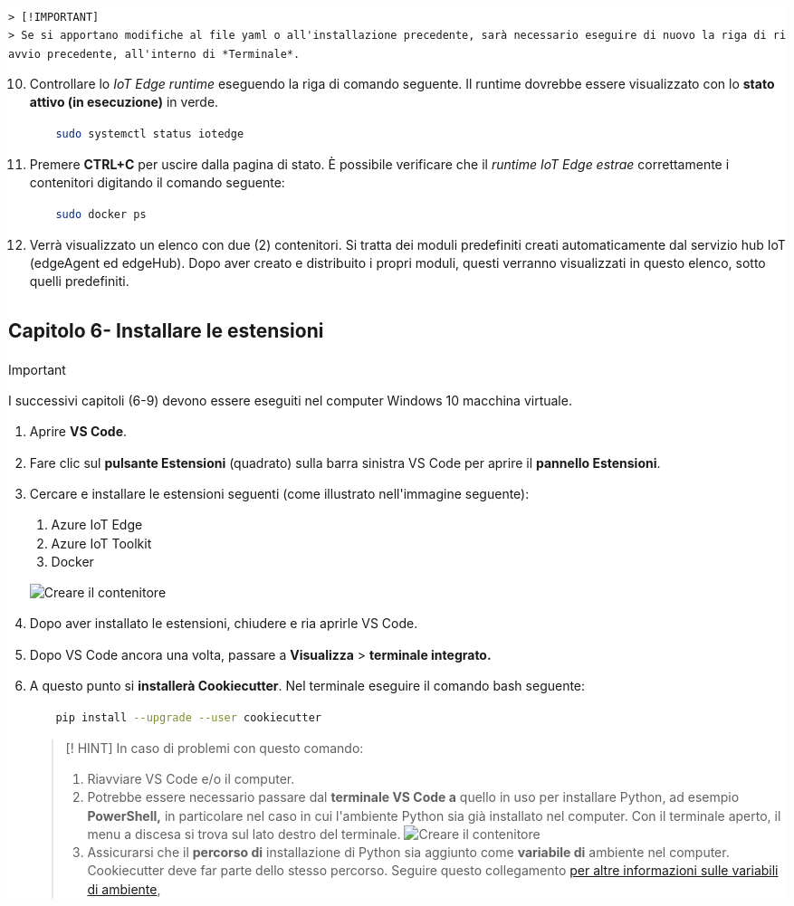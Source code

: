     > [!IMPORTANT]
    > Se si apportano modifiche al file yaml o all'installazione precedente, sarà necessario eseguire di nuovo la riga di riavvio precedente, all'interno di *Terminale*.

10. Controllare lo *IoT Edge runtime* eseguendo la riga di comando seguente. Il runtime dovrebbe essere visualizzato con lo **stato attivo (in esecuzione)** in verde.

    ```bash
        sudo systemctl status iotedge
    ```

11. Premere **CTRL+C** per uscire dalla pagina di stato. È possibile verificare che il *runtime IoT Edge estrae* correttamente i contenitori digitando il comando seguente:

    ```bash
        sudo docker ps
    ```

12. Verrà visualizzato un elenco con due (2) contenitori. Si tratta dei moduli predefiniti creati automaticamente dal servizio hub IoT (edgeAgent ed edgeHub). Dopo aver creato e distribuito i propri moduli, questi verranno visualizzati in questo elenco, sotto quelli predefiniti.

## <a name="chapter-6---install-the-extensions"></a>Capitolo 6- Installare le estensioni

> [!IMPORTANT]
> I successivi capitoli (6-9) devono essere eseguiti nel computer Windows 10 macchina virtuale.

1. Aprire **VS Code**.

2. Fare clic sul **pulsante Estensioni** (quadrato) sulla barra sinistra VS Code per aprire il **pannello Estensioni**.

3. Cercare e installare le estensioni seguenti (come illustrato nell'immagine seguente):

    1. Azure IoT Edge
    2. Azure IoT Toolkit
    3. Docker   

    ![Creare il contenitore](images/AzureLabs-Lab313-24.png)

4. Dopo aver installato le estensioni, chiudere e ria aprirle VS Code.

5. Dopo VS Code ancora una volta, passare a **Visualizza**  >  **terminale integrato.**

6. A questo punto si **installerà Cookiecutter**. Nel terminale eseguire il comando bash seguente:

    ```bash
        pip install --upgrade --user cookiecutter
    ```

    > [! HINT] In caso di problemi con questo comando: 
    >1. Riavviare VS Code e/o il computer.
    >2. Potrebbe essere necessario passare dal **terminale VS Code a** quello in uso per installare Python, ad esempio **PowerShell,** in particolare nel caso in cui l'ambiente Python sia già installato nel computer. Con il terminale aperto, il menu a discesa si trova sul lato destro del terminale.
     ![Creare il contenitore](images/AzureLabs-Lab313-24b.png) 
    >3. Assicurarsi che il **percorso di** installazione di Python sia aggiunto come **variabile di** ambiente nel computer. Cookiecutter deve far parte dello stesso percorso. Seguire questo collegamento [per altre informazioni sulle variabili di ambiente](/windows/win32/procthread/environment-variables), 
